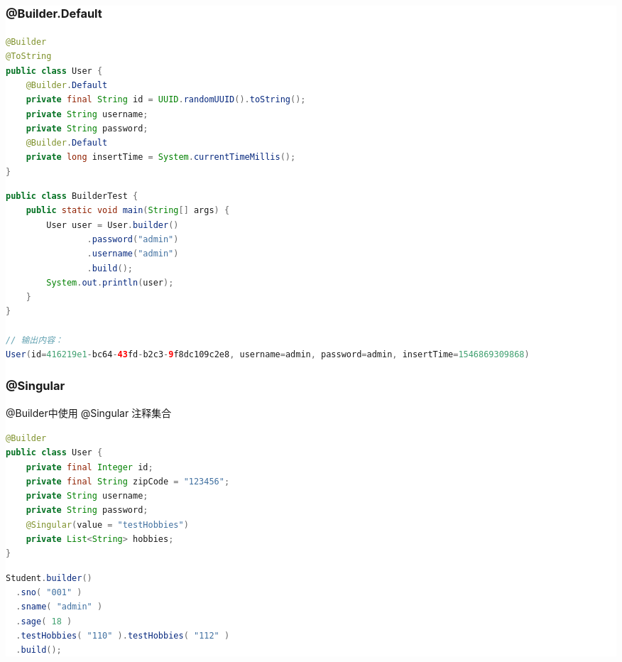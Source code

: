 ###  @Builder.Default

```java
@Builder
@ToString
public class User {
    @Builder.Default
    private final String id = UUID.randomUUID().toString();
    private String username;
    private String password;
    @Builder.Default
    private long insertTime = System.currentTimeMillis();
}
```

```java
public class BuilderTest {
    public static void main(String[] args) {
        User user = User.builder()
                .password("admin")
                .username("admin")
                .build();
        System.out.println(user);
    }
}
 
// 输出内容：
User(id=416219e1-bc64-43fd-b2c3-9f8dc109c2e8, username=admin, password=admin, insertTime=1546869309868)
```

### @Singular 

@Builder中使用 @Singular 注释集合

```java
@Builder
public class User {
    private final Integer id;
    private final String zipCode = "123456";
    private String username;
    private String password;
    @Singular(value = "testHobbies")
    private List<String> hobbies;
}
```

```java
Student.builder()
  .sno( "001" )
  .sname( "admin" )
  .sage( 18 )
  .testHobbies( "110" ).testHobbies( "112" )
  .build();
```
